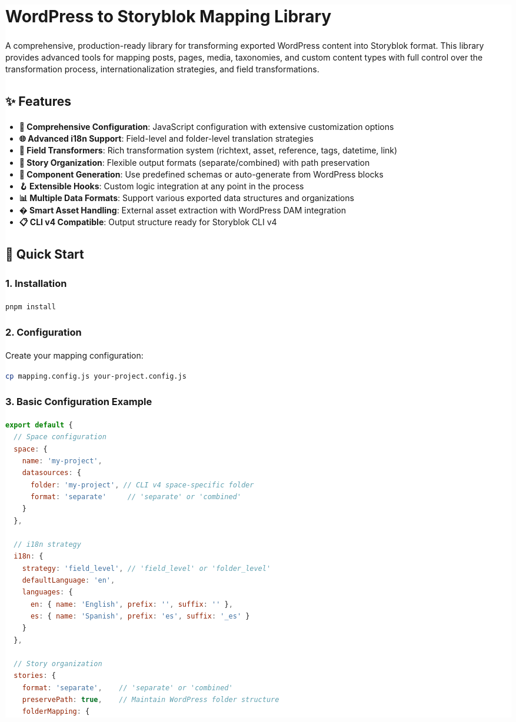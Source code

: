 # WordPress to Storyblok Mapping Library

A comprehensive, production-ready library for transforming exported WordPress content into Storyblok format. This library provides advanced tools for mapping posts, pages, media, taxonomies, and custom content types with full control over the transformation process, internationalization strategies, and field transformations.

## ✨ Features

- **🔧 Comprehensive Configuration**: JavaScript configuration with extensive customization options
- **🌐 Advanced i18n Support**: Field-level and folder-level translation strategies
- **🔄 Field Transformers**: Rich transformation system (richtext, asset, reference, tags, datetime, link)
- **📖 Story Organization**: Flexible output formats (separate/combined) with path preservation
- **🧱 Component Generation**: Use predefined schemas or auto-generate from WordPress blocks
- **🪝 Extensible Hooks**: Custom logic integration at any point in the process
- **📊 Multiple Data Formats**: Support various exported data structures and organizations
- **�️ Smart Asset Handling**: External asset extraction with WordPress DAM integration
- **📋 CLI v4 Compatible**: Output structure ready for Storyblok CLI v4

## 🚀 Quick Start

### 1. Installation

```bash
pnpm install
```

### 2. Configuration

Create your mapping configuration:

```bash
cp mapping.config.js your-project.config.js
```

### 3. Basic Configuration Example

```javascript
export default {
  // Space configuration
  space: {
    name: 'my-project',
    datasources: {
      folder: 'my-project', // CLI v4 space-specific folder
      format: 'separate'     // 'separate' or 'combined'
    }
  },

  // i18n strategy
  i18n: {
    strategy: 'field_level', // 'field_level' or 'folder_level'
    defaultLanguage: 'en',
    languages: {
      en: { name: 'English', prefix: '', suffix: '' },
      es: { name: 'Spanish', prefix: 'es', suffix: '_es' }
    }
  },

  // Story organization
  stories: {
    format: 'separate',    // 'separate' or 'combined'
    preservePath: true,    // Maintain WordPress folder structure
    folderMapping: {
```